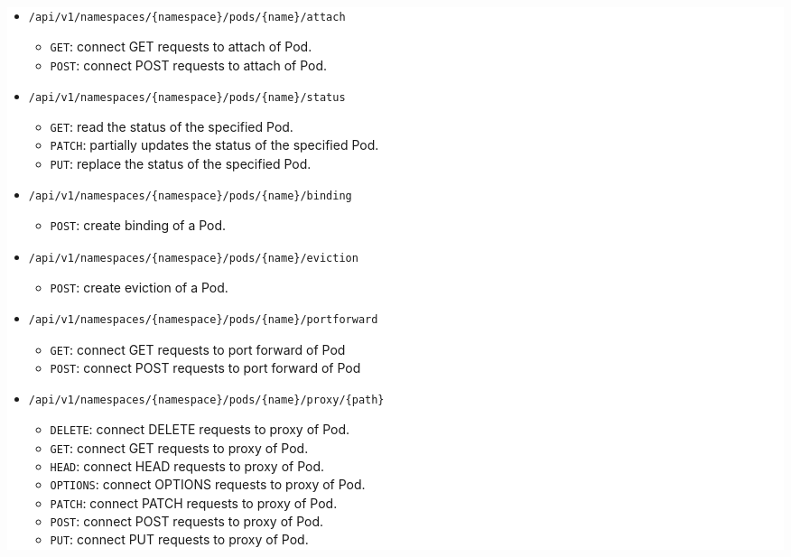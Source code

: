 - `/api/v1/namespaces/{namespace}/pods/{name}/attach`
  - `GET`: connect GET requests to attach of Pod.
  - `POST`: connect POST requests to attach of Pod.

- `/api/v1/namespaces/{namespace}/pods/{name}/status`
  - `GET`: read the status of the specified Pod.
  - `PATCH`: partially updates the status of the specified Pod.
  - `PUT`: replace the status of the specified Pod.

- `/api/v1/namespaces/{namespace}/pods/{name}/binding`
  - `POST`: create binding of a Pod.

- `/api/v1/namespaces/{namespace}/pods/{name}/eviction`
  - `POST`: create eviction of a Pod.

- `/api/v1/namespaces/{namespace}/pods/{name}/portforward`
  - `GET`: connect GET requests to port forward of Pod
  - `POST`: connect POST requests to port forward of Pod

- `/api/v1/namespaces/{namespace}/pods/{name}/proxy/{path}`
  - `DELETE`: connect DELETE requests to proxy of Pod.
  - `GET`: connect GET requests to proxy of Pod.
  - `HEAD`: connect HEAD requests to proxy of Pod.
  - `OPTIONS`: connect OPTIONS requests to proxy of Pod.
  - `PATCH`: connect PATCH requests to proxy of Pod.
  - `POST`: connect POST requests to proxy of Pod.
  - `PUT`: connect PUT requests to proxy of Pod.
